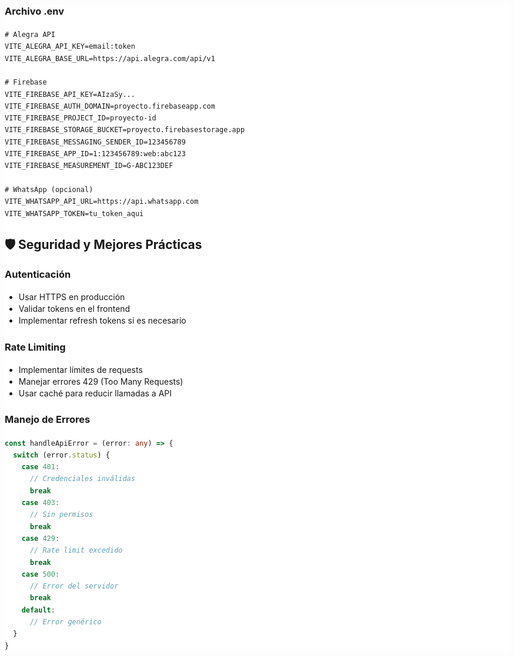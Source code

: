 ### Archivo .env
```env
# Alegra API
VITE_ALEGRA_API_KEY=email:token
VITE_ALEGRA_BASE_URL=https://api.alegra.com/api/v1

# Firebase
VITE_FIREBASE_API_KEY=AIzaSy...
VITE_FIREBASE_AUTH_DOMAIN=proyecto.firebaseapp.com
VITE_FIREBASE_PROJECT_ID=proyecto-id
VITE_FIREBASE_STORAGE_BUCKET=proyecto.firebasestorage.app
VITE_FIREBASE_MESSAGING_SENDER_ID=123456789
VITE_FIREBASE_APP_ID=1:123456789:web:abc123
VITE_FIREBASE_MEASUREMENT_ID=G-ABC123DEF

# WhatsApp (opcional)
VITE_WHATSAPP_API_URL=https://api.whatsapp.com
VITE_WHATSAPP_TOKEN=tu_token_aqui
```

## 🛡️ Seguridad y Mejores Prácticas

### Autenticación
- Usar HTTPS en producción
- Validar tokens en el frontend
- Implementar refresh tokens si es necesario

### Rate Limiting
- Implementar límites de requests
- Manejar errores 429 (Too Many Requests)
- Usar caché para reducir llamadas a API

### Manejo de Errores
```typescript
const handleApiError = (error: any) => {
  switch (error.status) {
    case 401:
      // Credenciales inválidas
      break
    case 403:
      // Sin permisos
      break
    case 429:
      // Rate limit excedido
      break
    case 500:
      // Error del servidor
      break
    default:
      // Error genérico
  }
}
```
